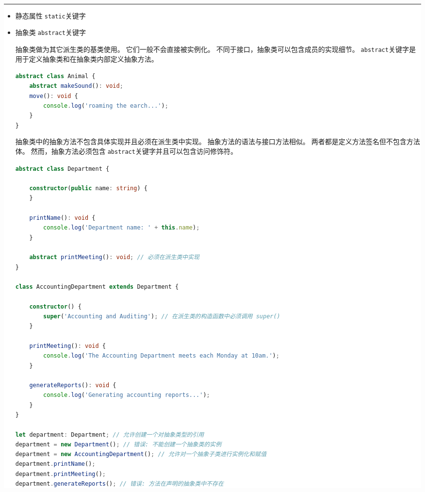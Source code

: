   ****

- 静态属性 `static`关键字

- 抽象类 `abstract`关键字

  抽象类做为其它派生类的基类使用。 它们一般不会直接被实例化。 不同于接口，抽象类可以包含成员的实现细节。 `abstract`关键字是用于定义抽象类和在抽象类内部定义抽象方法。

  ```typescript
  abstract class Animal {
      abstract makeSound(): void;
      move(): void {
          console.log('roaming the earch...');
      }
  }
  ```

  抽象类中的抽象方法不包含具体实现并且必须在派生类中实现。 抽象方法的语法与接口方法相似。 两者都是定义方法签名但不包含方法体。 然而，抽象方法必须包含 `abstract`关键字并且可以包含访问修饰符。

  ```typescript
  abstract class Department {
  
      constructor(public name: string) {
      }
  
      printName(): void {
          console.log('Department name: ' + this.name);
      }
  
      abstract printMeeting(): void; // 必须在派生类中实现
  }
  
  class AccountingDepartment extends Department {
  
      constructor() {
          super('Accounting and Auditing'); // 在派生类的构造函数中必须调用 super()
      }
  
      printMeeting(): void {
          console.log('The Accounting Department meets each Monday at 10am.');
      }
  
      generateReports(): void {
          console.log('Generating accounting reports...');
      }
  }
  
  let department: Department; // 允许创建一个对抽象类型的引用
  department = new Department(); // 错误: 不能创建一个抽象类的实例
  department = new AccountingDepartment(); // 允许对一个抽象子类进行实例化和赋值
  department.printName();
  department.printMeeting();
  department.generateReports(); // 错误: 方法在声明的抽象类中不存在
  ```
